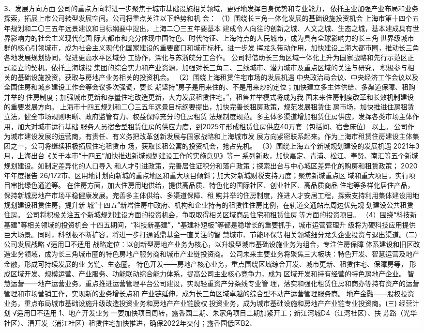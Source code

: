 3、发展方向方面
公司的重点方向将进一步聚焦于城市基础设施相关领域，更好地发挥自身优势和专业能力，
依托主业加强产业布局和业务探索，拓展上市公司转型发展空间。公司将重点关注以下趋势和机
会：
（1）围绕长三角一体化发展的基础设施投资机会
上海市第十四个五年规划和二〇三五年远景建议和目标纲要中提出，上海二〇三五年要基本
建成令人向往的创新之城、人文之城、生态之城，基本建成具有世界影响力的社会主义现代化国
际大都市和充分体现中国特色、时代特征、上海特点的人民城市，成为具有全球影响力的长三角
世界级城市群的核心引领城市，成为社会主义现代化国家建设的重要窗口和城市标杆。进一步发
挥龙头带动作用，加快建设上海大都市圈，推动长三角各地发展规划协同，促进更高水平区域分
工协作，深化与苏浙皖分工合作。
公司将借助长三角区域一体化上升为国家战略和先行示范区正式设立的契机，依托上海城投
集团的综合实力和产业资源，加强对长三角二、三线城市、潜力城市及重点区域的关注与研究，
积极参与相关的基础设施投资，获取与房地产业务相关的投资机会。
（2）围绕上海租赁住宅市场的发展机遇
中央政治局会议、中央经济工作会议以及全国住房和城乡建设工作会等会议多次强调，要长
期坚持“房子是用来住的、不是用来炒的定位；加快建立多主体供给、多渠道保障、租购并举的
住房制度；加强城市更新和存量住宅改造更新，大力发展租赁住宅。”，租售并举模式将成为我
国未来住房制度改革和长效机制建设的重要发展方向。
上海市十四五规划和二〇三五年远景目标纲要提出，加快完善长租房政策，规范发展租赁住
房市场，加快推进住房租赁立法，健全市场规则明晰、政府监管有力、权益保障充分的住房租赁
法规制度规范。多主体多渠道增加租赁住房供应，发挥各类市场主体作用，加大对城市运行基础
服务人员宿舍型租赁住房的供应力度，到2025年形成租赁住房供应40万套（包括间、宿舍床位）
以上。
公司作为城市建设发展的运营商，有责任、有义务把改革创新发展与国家战略和上海城市发
展方向紧密联系起来。作为上海市租赁住房建设主体集团之一，公司将继续积极拓展住宅租赁市
场，获取长租公寓的投资机会，抢占先机。
（3）围绕上海五个新城规划建设的发展机遇
2021年3月，上海出台《关于本市“十四五”加快推进新城规划建设工作的实施意见》等一
系列新政，加快嘉定、青浦、松江、奉贤、南汇等五个新城规划建设。如制定差异化的人口导入
和人才引进政策，完善居住证积分和落户政策；探索出台与中心城区差异化的购房和租赁政策；
2020年年度报告
26/172市、区用地计划向新城的重点地区和重大项目倾斜；加大对新城财税支持力度；聚焦新城重点区
域和重大项目，实行项目审批绿色通道等。
在住房方面，加大住房用地供给，提供高品质、特色化的国际社区、创业社区、高品质商品
住宅等多样化居住产品，保持新城房地产市场平稳健康发展。完善多主体供给、多渠道保障、租
购并举的住房制度，推进人才安居工程，探索支持利用集体建设用地规划建设租赁住房，提升新
城“十四五”新增住房中政府、机构和企业持有的租赁性住房比例，在轨道交通站点周边优先规
划建设公共租赁住房。
公司将积极关注五个新城规划建设方面的投资机会，争取取得相关区域商品住宅和租赁住房
等方面的投资项目。
（4）围绕“科技新基建”等相关领域的投资机会
十四五期间，“科技新基建”，“基建补短板”等都是稳增长的重要抓手，城市运营管理升
级将为硬科技应用提供巨大场景。同时，科创板不断扩容，将进一步打通诚鼎基金一直关注的智
慧城市、节能环保等相关领域细分龙头企业投资与退出渠道。(二)
公司发展战略
√适用□不适用
战略定位：以创新型房地产业务为核心，以升级型城市基础设施业务为组合，专注住房保障
体系建设和旧区改造业务领域，成为长三角城市圈的特色房地产服务商和城市产业链投资商。
公司未来主要业务将聚焦三大板块：特色开发、智慧运营及地产金融，形成可持续发展的业
务链、生态圈。
特色开发——房地产核心业务，重点围绕区域综合开发、城市更新、租赁住宅、保障房等，
形成区域开发、规模运营、产业服务、功能联动综合能力体系，提高公司主业核心竞争力，成为
区域开发和持有经营的特色房地产企业。
智慧运营——地产运营业务，重点推进运营管理平台公司建设，实现轻重资产分条线专业管
理，落实和强化租赁住房和商办等持有资产的运营管理和市场营销工作，实现新的业务增长点和
产业链延伸，成为长三角区域卓越的综合型不动产运营管理服务商。
地产金融——股权投资业务，重点布局城市基础设施升级改造投资业务和房地产产业链股权
投资业务，成为城市基础设施和房地产产业链专业投资商。(三)
经营计划
√适用□不适用
1、地产开发业务
一要加快项目周转，露香园二期、朱家角项目二期加紧开工；新江湾城D4（江湾社区）、扶
苏路（光华社区）、漕开发（浦江社区）租赁住宅加快推进，确保2022年交付；露香园低区B2、